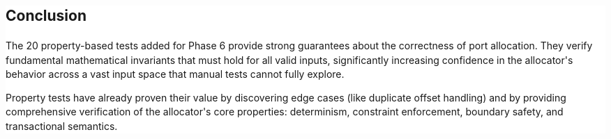 ## Conclusion

The 20 property-based tests added for Phase 6 provide strong guarantees about the correctness of port allocation. They verify fundamental mathematical invariants that must hold for all valid inputs, significantly increasing confidence in the allocator's behavior across a vast input space that manual tests cannot fully explore.

Property tests have already proven their value by discovering edge cases (like duplicate offset handling) and by providing comprehensive verification of the allocator's core properties: determinism, constraint enforcement, boundary safety, and transactional semantics.
